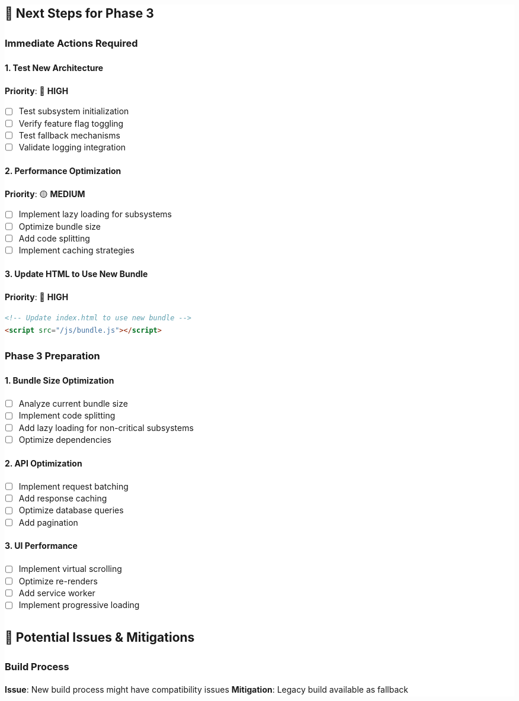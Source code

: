 ## 🔄 Next Steps for Phase 3

### Immediate Actions Required

#### 1. **Test New Architecture**
**Priority**: 🔴 **HIGH**
- [ ] Test subsystem initialization
- [ ] Verify feature flag toggling
- [ ] Test fallback mechanisms
- [ ] Validate logging integration

#### 2. **Performance Optimization**
**Priority**: 🟡 **MEDIUM**
- [ ] Implement lazy loading for subsystems
- [ ] Optimize bundle size
- [ ] Add code splitting
- [ ] Implement caching strategies

#### 3. **Update HTML to Use New Bundle**
**Priority**: 🔴 **HIGH**
```html
<!-- Update index.html to use new bundle -->
<script src="/js/bundle.js"></script>
```

### Phase 3 Preparation

#### 1. **Bundle Size Optimization**
- [ ] Analyze current bundle size
- [ ] Implement code splitting
- [ ] Add lazy loading for non-critical subsystems
- [ ] Optimize dependencies

#### 2. **API Optimization**
- [ ] Implement request batching
- [ ] Add response caching
- [ ] Optimize database queries
- [ ] Add pagination

#### 3. **UI Performance**
- [ ] Implement virtual scrolling
- [ ] Optimize re-renders
- [ ] Add service worker
- [ ] Implement progressive loading

## 🚨 Potential Issues & Mitigations

### Build Process
**Issue**: New build process might have compatibility issues
**Mitigation**: Legacy build available as fallback
